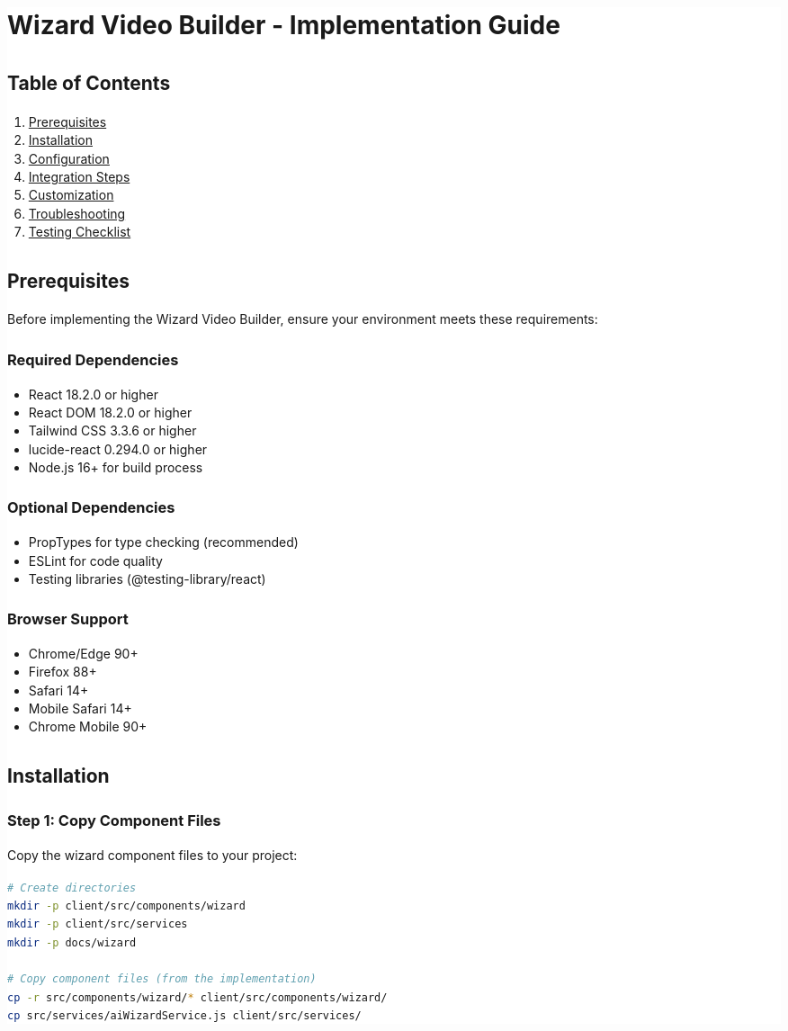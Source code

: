# Wizard Video Builder - Implementation Guide

## Table of Contents
1. [Prerequisites](#prerequisites)
2. [Installation](#installation)
3. [Configuration](#configuration)
4. [Integration Steps](#integration-steps)
5. [Customization](#customization)
6. [Troubleshooting](#troubleshooting)
7. [Testing Checklist](#testing-checklist)

## Prerequisites

Before implementing the Wizard Video Builder, ensure your environment meets these requirements:

### Required Dependencies
- React 18.2.0 or higher
- React DOM 18.2.0 or higher
- Tailwind CSS 3.3.6 or higher
- lucide-react 0.294.0 or higher
- Node.js 16+ for build process

### Optional Dependencies
- PropTypes for type checking (recommended)
- ESLint for code quality
- Testing libraries (@testing-library/react)

### Browser Support
- Chrome/Edge 90+
- Firefox 88+
- Safari 14+
- Mobile Safari 14+
- Chrome Mobile 90+

## Installation

### Step 1: Copy Component Files

Copy the wizard component files to your project:

```bash
# Create directories
mkdir -p client/src/components/wizard
mkdir -p client/src/services
mkdir -p docs/wizard

# Copy component files (from the implementation)
cp -r src/components/wizard/* client/src/components/wizard/
cp src/services/aiWizardService.js client/src/services/
```
